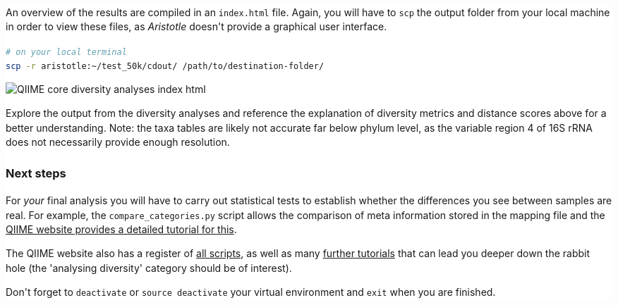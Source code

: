 An overview of the results are compiled in an `index.html` file. Again, you will have to `scp` the output folder from your local machine in order to view these files, as _Aristotle_ doesn't provide a graphical user interface.

```bash
# on your local terminal
scp -r aristotle:~/test_50k/cdout/ /path/to/destination-folder/
```

![QIIME core diversity analyses index html](/images/2017/12/cdout_index_html.png)

Explore the output from the diversity analyses and reference the explanation of diversity metrics and distance scores above for a better understanding. Note: the taxa tables are likely not accurate far below phylum level, as the variable region 4 of 16S rRNA does not necessarily provide enough resolution.

### Next steps

For _your_ final analysis you will have to carry out statistical tests to establish whether the differences you see between samples are real. For example, the `compare_categories.py` script allows the comparison of meta information stored in the mapping file and the [QIIME website provides a detailed tutorial for this](http://qiime.org/tutorials/category_comparison.html).

The QIIME website also has a register of [all scripts](http://qiime.org/scripts/index.html), as well as many [further tutorials](http://qiime.org/tutorials/index.html) that can lead you deeper down the rabbit hole (the 'analysing diversity' category should be of interest).

Don't forget to `deactivate` or `source deactivate` your virtual environment and `exit` when you are finished.


